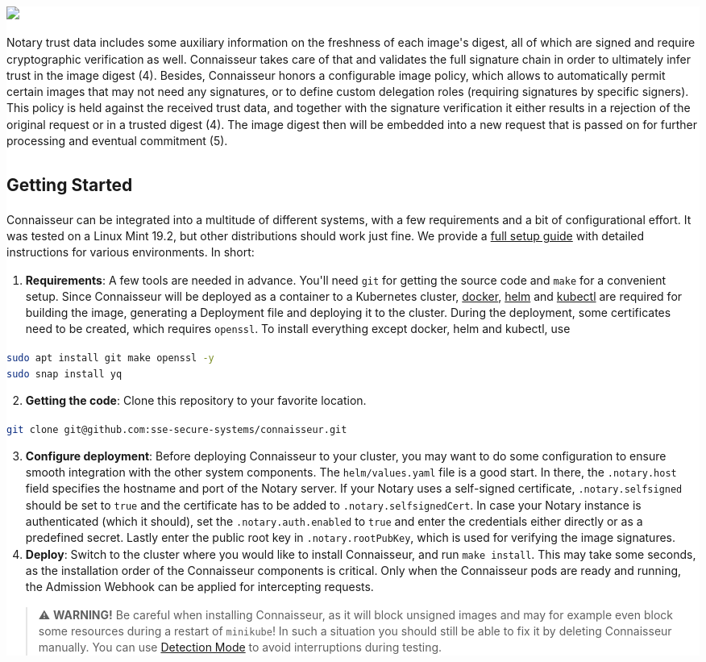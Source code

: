 ![](img/connaisseur_overview.png)

Notary trust data includes some auxiliary information on the freshness of each image's digest, all of which are signed and require cryptographic verification as well. Connaisseur takes care of that and validates the full signature chain in order to ultimately infer trust in the image digest (4). Besides, Connaisseur honors a configurable image policy, which allows to automatically permit certain images that may not need any signatures, or to define custom delegation roles (requiring signatures by specific signers). This policy is held against the received trust data, and together with the signature verification it either results in a rejection of the original request or in a trusted digest (4). The image digest then will be embedded into a new request that is passed on for further processing and eventual commitment (5).

## Getting Started

Connaisseur can be integrated into a multitude of different systems, with a few requirements and a bit of configurational effort. It was tested on a Linux Mint 19.2, but other distributions should work just fine. We provide a [full setup guide](setup/README.md) with detailed instructions for various environments. In short: 

1. **Requirements**: A few tools are needed in advance. You'll need `git` for getting the source code and `make` for a convenient setup. Since Connaisseur will be deployed as a container to a Kubernetes cluster, [docker](https://docs.docker.com/v17.09/engine/installation/linux/docker-ce/ubuntu/), [helm](https://helm.sh/docs/intro/install/) and [kubectl](https://kubernetes.io/docs/tasks/tools/install-kubectl/) are required for building the image, generating a Deployment file and deploying it to the cluster. During the deployment, some certificates need to be created, which requires `openssl`. To install everything except docker, helm and kubectl, use

```bash
sudo apt install git make openssl -y
sudo snap install yq
```

2. **Getting the code**: Clone this repository to your favorite location.

```bash
git clone git@github.com:sse-secure-systems/connaisseur.git
```

3. **Configure deployment**: Before deploying Connaisseur to your cluster, you may want to do some configuration to ensure smooth integration with the other system components. The `helm/values.yaml` file is a good start. In there, the `.notary.host` field specifies the hostname and port of the Notary server. If your Notary uses a self-signed certificate, `.notary.selfsigned` should be set to `true` and the certificate has to be added to `.notary.selfsignedCert`. In case your Notary instance is authenticated (which it should), set the `.notary.auth.enabled` to `true` and enter the credentials either directly or as a predefined secret. Lastly enter the public root key in `.notary.rootPubKey`, which is used for verifying the image signatures.
4. **Deploy**: Switch to the cluster where you would like to install Connaisseur, and run `make install`. This may take some seconds, as the installation order of the Connaisseur components is critical. Only when the Connaisseur pods are ready and running, the Admission Webhook can be applied for intercepting requests.

> :warning: **WARNING!** Be careful when installing Connaisseur, as it will block unsigned images and may for example even block some resources during a restart of `minikube`! In such a situation you should still be able to fix it by deleting Connaisseur manually. You can use [Detection Mode](#detection-mode) to avoid interruptions during testing.
